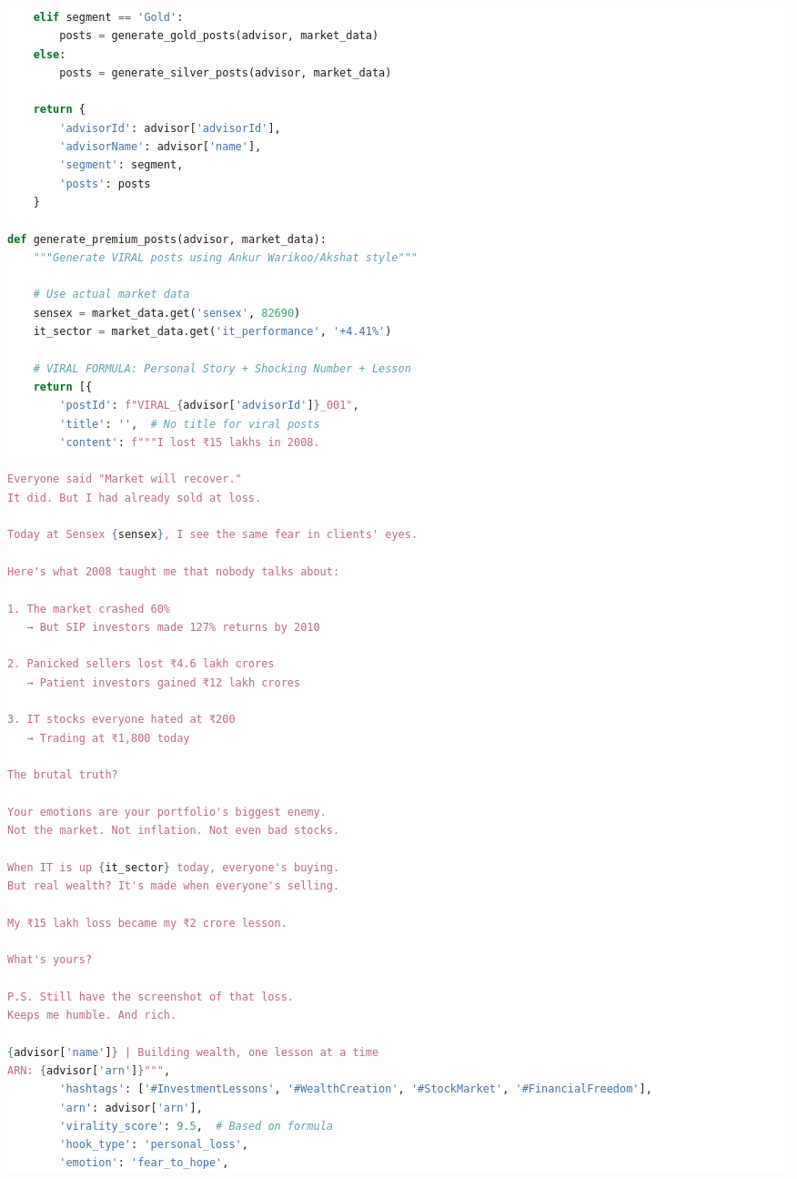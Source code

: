 ```python
    elif segment == 'Gold':
        posts = generate_gold_posts(advisor, market_data)
    else:
        posts = generate_silver_posts(advisor, market_data)

    return {
        'advisorId': advisor['advisorId'],
        'advisorName': advisor['name'],
        'segment': segment,
        'posts': posts
    }

def generate_premium_posts(advisor, market_data):
    """Generate VIRAL posts using Ankur Warikoo/Akshat style"""

    # Use actual market data
    sensex = market_data.get('sensex', 82690)
    it_sector = market_data.get('it_performance', '+4.41%')

    # VIRAL FORMULA: Personal Story + Shocking Number + Lesson
    return [{
        'postId': f"VIRAL_{advisor['advisorId']}_001",
        'title': '',  # No title for viral posts
        'content': f"""I lost ₹15 lakhs in 2008.

Everyone said "Market will recover."
It did. But I had already sold at loss.

Today at Sensex {sensex}, I see the same fear in clients' eyes.

Here's what 2008 taught me that nobody talks about:

1. The market crashed 60%
   → But SIP investors made 127% returns by 2010

2. Panicked sellers lost ₹4.6 lakh crores
   → Patient investors gained ₹12 lakh crores

3. IT stocks everyone hated at ₹200
   → Trading at ₹1,800 today

The brutal truth?

Your emotions are your portfolio's biggest enemy.
Not the market. Not inflation. Not even bad stocks.

When IT is up {it_sector} today, everyone's buying.
But real wealth? It's made when everyone's selling.

My ₹15 lakh loss became my ₹2 crore lesson.

What's yours?

P.S. Still have the screenshot of that loss.
Keeps me humble. And rich.

{advisor['name']} | Building wealth, one lesson at a time
ARN: {advisor['arn']}""",
        'hashtags': ['#InvestmentLessons', '#WealthCreation', '#StockMarket', '#FinancialFreedom'],
        'arn': advisor['arn'],
        'virality_score': 9.5,  # Based on formula
        'hook_type': 'personal_loss',
        'emotion': 'fear_to_hope',
```